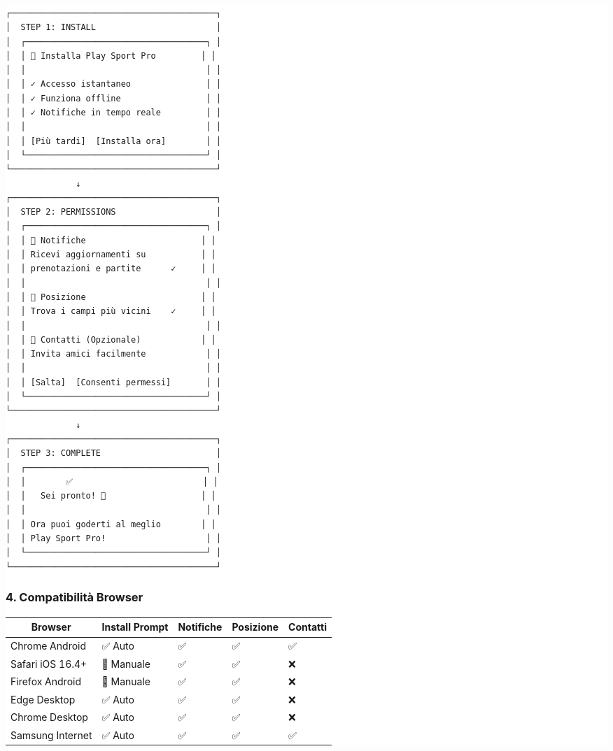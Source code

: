 ```
┌─────────────────────────────────────────┐
│  STEP 1: INSTALL                        │
│  ┌────────────────────────────────────┐ │
│  │ 📱 Installa Play Sport Pro         │ │
│  │                                    │ │
│  │ ✓ Accesso istantaneo               │ │
│  │ ✓ Funziona offline                 │ │
│  │ ✓ Notifiche in tempo reale         │ │
│  │                                    │ │
│  │ [Più tardi]  [Installa ora]        │ │
│  └────────────────────────────────────┘ │
└─────────────────────────────────────────┘
              ↓
┌─────────────────────────────────────────┐
│  STEP 2: PERMISSIONS                    │
│  ┌────────────────────────────────────┐ │
│  │ 🔔 Notifiche                       │ │
│  │ Ricevi aggiornamenti su           │ │
│  │ prenotazioni e partite      ✓     │ │
│  │                                    │ │
│  │ 📍 Posizione                       │ │
│  │ Trova i campi più vicini    ✓     │ │
│  │                                    │ │
│  │ 👥 Contatti (Opzionale)            │ │
│  │ Invita amici facilmente            │ │
│  │                                    │ │
│  │ [Salta]  [Consenti permessi]       │ │
│  └────────────────────────────────────┘ │
└─────────────────────────────────────────┘
              ↓
┌─────────────────────────────────────────┐
│  STEP 3: COMPLETE                       │
│  ┌────────────────────────────────────┐ │
│  │        ✅                          │ │
│  │   Sei pronto! 🎾                   │ │
│  │                                    │ │
│  │ Ora puoi goderti al meglio        │ │
│  │ Play Sport Pro!                    │ │
│  └────────────────────────────────────┘ │
└─────────────────────────────────────────┘
```

### 4. **Compatibilità Browser**

| Browser | Install Prompt | Notifiche | Posizione | Contatti |
|---------|---------------|-----------|-----------|----------|
| Chrome Android | ✅ Auto | ✅ | ✅ | ✅ |
| Safari iOS 16.4+ | 📝 Manuale | ✅ | ✅ | ❌ |
| Firefox Android | 📝 Manuale | ✅ | ✅ | ❌ |
| Edge Desktop | ✅ Auto | ✅ | ✅ | ❌ |
| Chrome Desktop | ✅ Auto | ✅ | ✅ | ❌ |
| Samsung Internet | ✅ Auto | ✅ | ✅ | ✅ |
